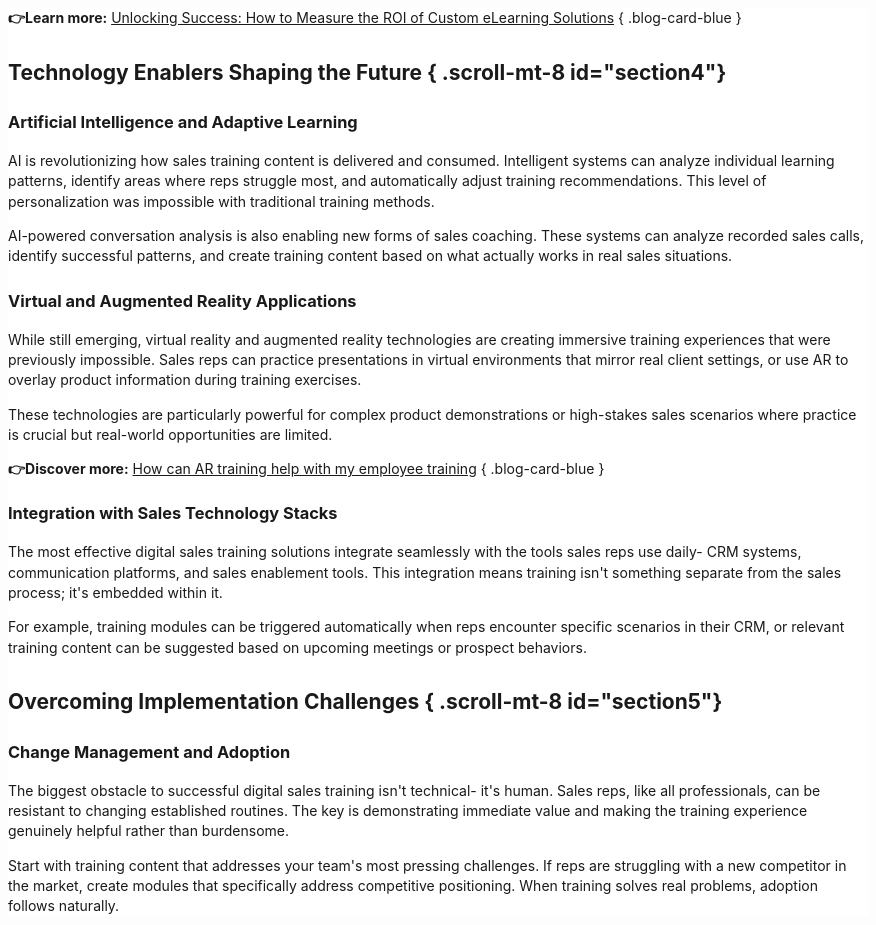 **👉Learn more:** [Unlocking Success: How to Measure the ROI of Custom eLearning Solutions](/blog/elearning-return-on-investment/)
{ .blog-card-blue }

## Technology Enablers Shaping the Future { .scroll-mt-8 id="section4"}

### Artificial Intelligence and Adaptive Learning

AI is revolutionizing how sales training content is delivered and consumed. Intelligent systems can analyze individual learning patterns, identify areas where reps struggle most, and automatically adjust training recommendations. This level of personalization was impossible with traditional training methods.

AI-powered conversation analysis is also enabling new forms of sales coaching. These systems can analyze recorded sales calls, identify successful patterns, and create training content based on what actually works in real sales situations.

### Virtual and Augmented Reality Applications

While still emerging, virtual reality and augmented reality technologies are creating immersive training experiences that were previously impossible. Sales reps can practice presentations in virtual environments that mirror real client settings, or use AR to overlay product information during training exercises.

These technologies are particularly powerful for complex product demonstrations or high-stakes sales scenarios where practice is crucial but real-world opportunities are limited.

**👉Discover more:** [How can AR training help with my employee training](/blog/ar-training-for-employees/)
{ .blog-card-blue }

### Integration with Sales Technology Stacks

The most effective digital sales training solutions integrate seamlessly with the tools sales reps use daily- CRM systems, communication platforms, and sales enablement tools. This integration means training isn't something separate from the sales process; it's embedded within it.

For example, training modules can be triggered automatically when reps encounter specific scenarios in their CRM, or relevant training content can be suggested based on upcoming meetings or prospect behaviors.

## Overcoming Implementation Challenges { .scroll-mt-8 id="section5"}

### Change Management and Adoption

The biggest obstacle to successful digital sales training isn't technical- it's human. Sales reps, like all professionals, can be resistant to changing established routines. The key is demonstrating immediate value and making the training experience genuinely helpful rather than burdensome.

Start with training content that addresses your team's most pressing challenges. If reps are struggling with a new competitor in the market, create modules that specifically address competitive positioning. When training solves real problems, adoption follows naturally.
